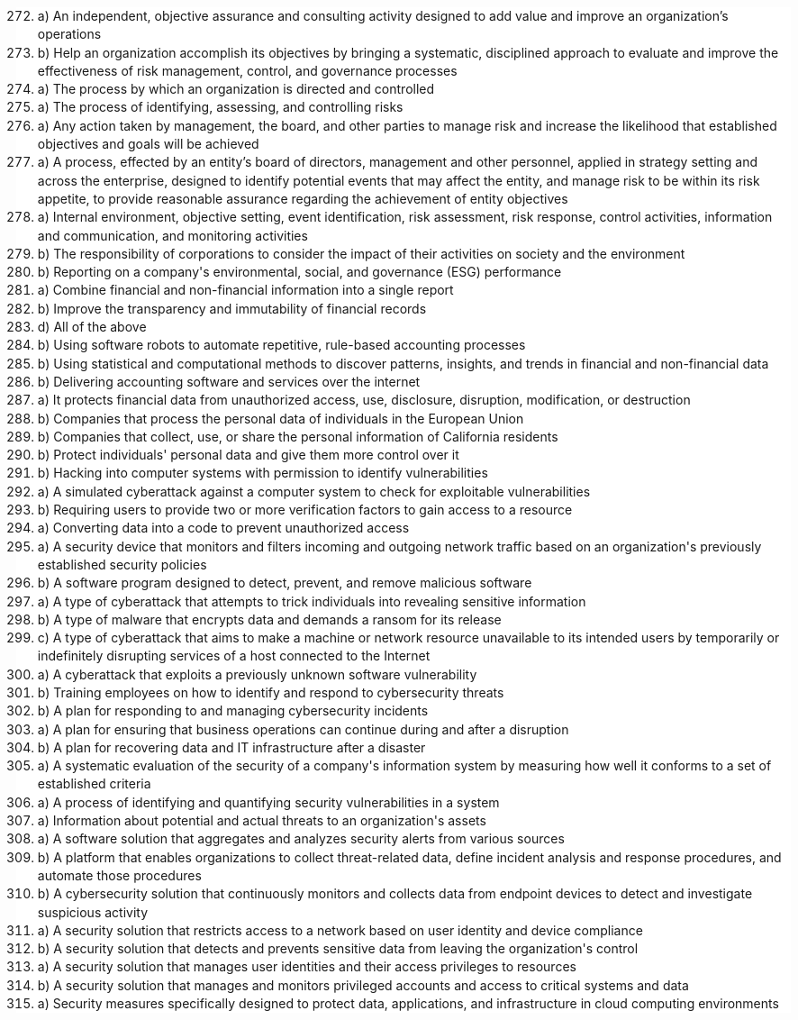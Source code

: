 272. a) An independent, objective assurance and consulting activity designed to add value and improve an organization’s operations
273. b) Help an organization accomplish its objectives by bringing a systematic, disciplined approach to evaluate and improve the effectiveness of risk management, control, and governance processes
274. a) The process by which an organization is directed and controlled
275. a) The process of identifying, assessing, and controlling risks
276. a) Any action taken by management, the board, and other parties to manage risk and increase the likelihood that established objectives and goals will be achieved
277. a) A process, effected by an entity’s board of directors, management and other personnel, applied in strategy setting and across the enterprise, designed to identify potential events that may affect the entity, and manage risk to be within its risk appetite, to provide reasonable assurance regarding the achievement of entity objectives
278. a) Internal environment, objective setting, event identification, risk assessment, risk response, control activities, information and communication, and monitoring activities
279. b) The responsibility of corporations to consider the impact of their activities on society and the environment
280. b) Reporting on a company's environmental, social, and governance (ESG) performance
281. a) Combine financial and non-financial information into a single report
282. b) Improve the transparency and immutability of financial records
283. d) All of the above
284. b) Using software robots to automate repetitive, rule-based accounting processes
285. b) Using statistical and computational methods to discover patterns, insights, and trends in financial and non-financial data
286. b) Delivering accounting software and services over the internet
287. a) It protects financial data from unauthorized access, use, disclosure, disruption, modification, or destruction
288. b) Companies that process the personal data of individuals in the European Union
289. b) Companies that collect, use, or share the personal information of California residents
290. b) Protect individuals' personal data and give them more control over it
291. b) Hacking into computer systems with permission to identify vulnerabilities
292. a) A simulated cyberattack against a computer system to check for exploitable vulnerabilities
293. b) Requiring users to provide two or more verification factors to gain access to a resource
294. a) Converting data into a code to prevent unauthorized access
295. a) A security device that monitors and filters incoming and outgoing network traffic based on an organization's previously established security policies
296. b) A software program designed to detect, prevent, and remove malicious software
297. a) A type of cyberattack that attempts to trick individuals into revealing sensitive information
298. b) A type of malware that encrypts data and demands a ransom for its release
299. c) A type of cyberattack that aims to make a machine or network resource unavailable to its intended users by temporarily or indefinitely disrupting services of a host connected to the Internet
300. a) A cyberattack that exploits a previously unknown software vulnerability
301. b) Training employees on how to identify and respond to cybersecurity threats
302. b) A plan for responding to and managing cybersecurity incidents
303. a) A plan for ensuring that business operations can continue during and after a disruption
304. b) A plan for recovering data and IT infrastructure after a disaster
305. a) A systematic evaluation of the security of a company's information system by measuring how well it conforms to a set of established criteria
306. a) A process of identifying and quantifying security vulnerabilities in a system
307. a) Information about potential and actual threats to an organization's assets
308. a) A software solution that aggregates and analyzes security alerts from various sources
309. b) A platform that enables organizations to collect threat-related data, define incident analysis and response procedures, and automate those procedures
310. b) A cybersecurity solution that continuously monitors and collects data from endpoint devices to detect and investigate suspicious activity
311. a) A security solution that restricts access to a network based on user identity and device compliance
312. b) A security solution that detects and prevents sensitive data from leaving the organization's control
313. a) A security solution that manages user identities and their access privileges to resources
314. b) A security solution that manages and monitors privileged accounts and access to critical systems and data
315. a) Security measures specifically designed to protect data, applications, and infrastructure in cloud computing environments